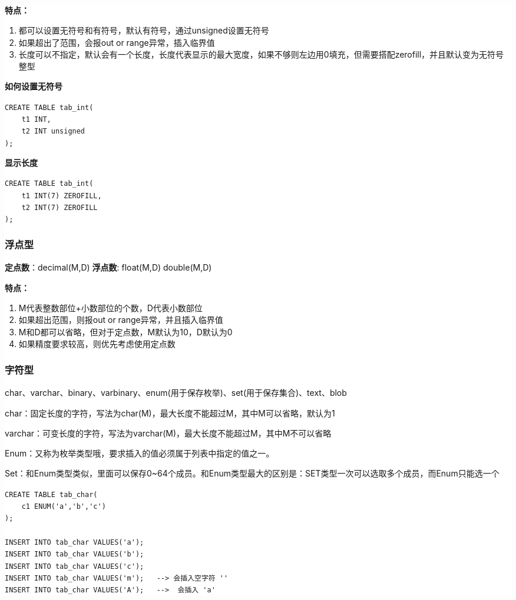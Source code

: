**特点：**

1. 都可以设置无符号和有符号，默认有符号，通过unsigned设置无符号
2. 如果超出了范围，会报out or range异常，插入临界值
3. 长度可以不指定，默认会有一个长度，长度代表显示的最大宽度，如果不够则左边用0填充，但需要搭配zerofill，并且默认变为无符号整型

**如何设置无符号**

``` mysql
CREATE TABLE tab_int(
	t1 INT,
	t2 INT unsigned 
);
```

**显示长度**

``` mysql
CREATE TABLE tab_int(
	t1 INT(7) ZEROFILL,
	t2 INT(7) ZEROFILL 
);
```



### 浮点型

**定点数**：decimal(M,D)
**浮点数**:
	float(M,D) 
	double(M,D)

**特点：**

1. M代表整数部位+小数部位的个数，D代表小数部位
2. 如果超出范围，则报out or range异常，并且插入临界值
3. M和D都可以省略，但对于定点数，M默认为10，D默认为0
4. 如果精度要求较高，则优先考虑使用定点数

### 字符型

char、varchar、binary、varbinary、enum(用于保存枚举)、set(用于保存集合)、text、blob

char：固定长度的字符，写法为char(M)，最大长度不能超过M，其中M可以省略，默认为1

varchar：可变长度的字符，写法为varchar(M)，最大长度不能超过M，其中M不可以省略

Enum：又称为枚举类型哦，要求插入的值必须属于列表中指定的值之一。

Set：和Enum类型类似，里面可以保存0~64个成员。和Enum类型最大的区别是：SET类型一次可以选取多个成员，而Enum只能选一个

``` mysql
CREATE TABLE tab_char(
	c1 ENUM('a','b','c')
);

INSERT INTO tab_char VALUES('a');
INSERT INTO tab_char VALUES('b');
INSERT INTO tab_char VALUES('c');
INSERT INTO tab_char VALUES('m');	--> 会插入空字符 ''
INSERT INTO tab_char VALUES('A');	-->  会插入 'a'
```
